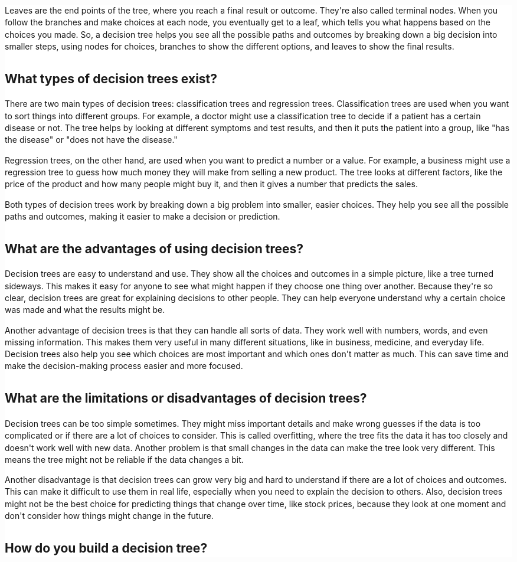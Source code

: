 Leaves are the end points of the tree, where you reach a final result or outcome. They're also called terminal nodes. When you follow the branches and make choices at each node, you eventually get to a leaf, which tells you what happens based on the choices you made. So, a decision tree helps you see all the possible paths and outcomes by breaking down a big decision into smaller steps, using nodes for choices, branches to show the different options, and leaves to show the final results.

## What types of decision trees exist?

There are two main types of decision trees: classification trees and regression trees. Classification trees are used when you want to sort things into different groups. For example, a doctor might use a classification tree to decide if a patient has a certain disease or not. The tree helps by looking at different symptoms and test results, and then it puts the patient into a group, like "has the disease" or "does not have the disease."

Regression trees, on the other hand, are used when you want to predict a number or a value. For example, a business might use a regression tree to guess how much money they will make from selling a new product. The tree looks at different factors, like the price of the product and how many people might buy it, and then it gives a number that predicts the sales.

Both types of decision trees work by breaking down a big problem into smaller, easier choices. They help you see all the possible paths and outcomes, making it easier to make a decision or prediction.

## What are the advantages of using decision trees?

Decision trees are easy to understand and use. They show all the choices and outcomes in a simple picture, like a tree turned sideways. This makes it easy for anyone to see what might happen if they choose one thing over another. Because they're so clear, decision trees are great for explaining decisions to other people. They can help everyone understand why a certain choice was made and what the results might be.

Another advantage of decision trees is that they can handle all sorts of data. They work well with numbers, words, and even missing information. This makes them very useful in many different situations, like in business, medicine, and everyday life. Decision trees also help you see which choices are most important and which ones don't matter as much. This can save time and make the decision-making process easier and more focused.

## What are the limitations or disadvantages of decision trees?

Decision trees can be too simple sometimes. They might miss important details and make wrong guesses if the data is too complicated or if there are a lot of choices to consider. This is called overfitting, where the tree fits the data it has too closely and doesn't work well with new data. Another problem is that small changes in the data can make the tree look very different. This means the tree might not be reliable if the data changes a bit.

Another disadvantage is that decision trees can grow very big and hard to understand if there are a lot of choices and outcomes. This can make it difficult to use them in real life, especially when you need to explain the decision to others. Also, decision trees might not be the best choice for predicting things that change over time, like stock prices, because they look at one moment and don't consider how things might change in the future.

## How do you build a decision tree?
